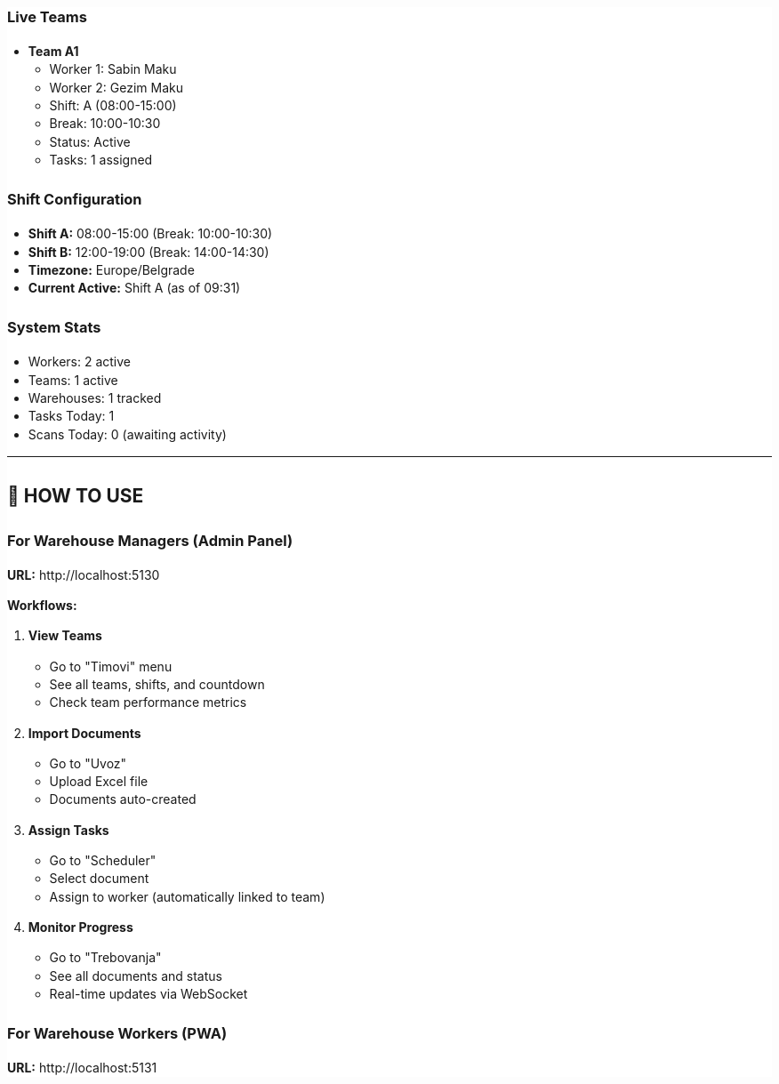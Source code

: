 ### **Live Teams**
- **Team A1**
  - Worker 1: Sabin Maku
  - Worker 2: Gezim Maku
  - Shift: A (08:00-15:00)
  - Break: 10:00-10:30
  - Status: Active
  - Tasks: 1 assigned

### **Shift Configuration**
- **Shift A:** 08:00-15:00 (Break: 10:00-10:30)
- **Shift B:** 12:00-19:00 (Break: 14:00-14:30)
- **Timezone:** Europe/Belgrade
- **Current Active:** Shift A (as of 09:31)

### **System Stats**
- Workers: 2 active
- Teams: 1 active
- Warehouses: 1 tracked
- Tasks Today: 1
- Scans Today: 0 (awaiting activity)

---

## 🚀 **HOW TO USE**

### **For Warehouse Managers** (Admin Panel)
**URL:** http://localhost:5130

**Workflows:**
1. **View Teams**
   - Go to "Timovi" menu
   - See all teams, shifts, and countdown
   - Check team performance metrics
   
2. **Import Documents**
   - Go to "Uvoz"
   - Upload Excel file
   - Documents auto-created
   
3. **Assign Tasks**
   - Go to "Scheduler"
   - Select document
   - Assign to worker (automatically linked to team)
   
4. **Monitor Progress**
   - Go to "Trebovanja"
   - See all documents and status
   - Real-time updates via WebSocket

### **For Warehouse Workers** (PWA)
**URL:** http://localhost:5131

